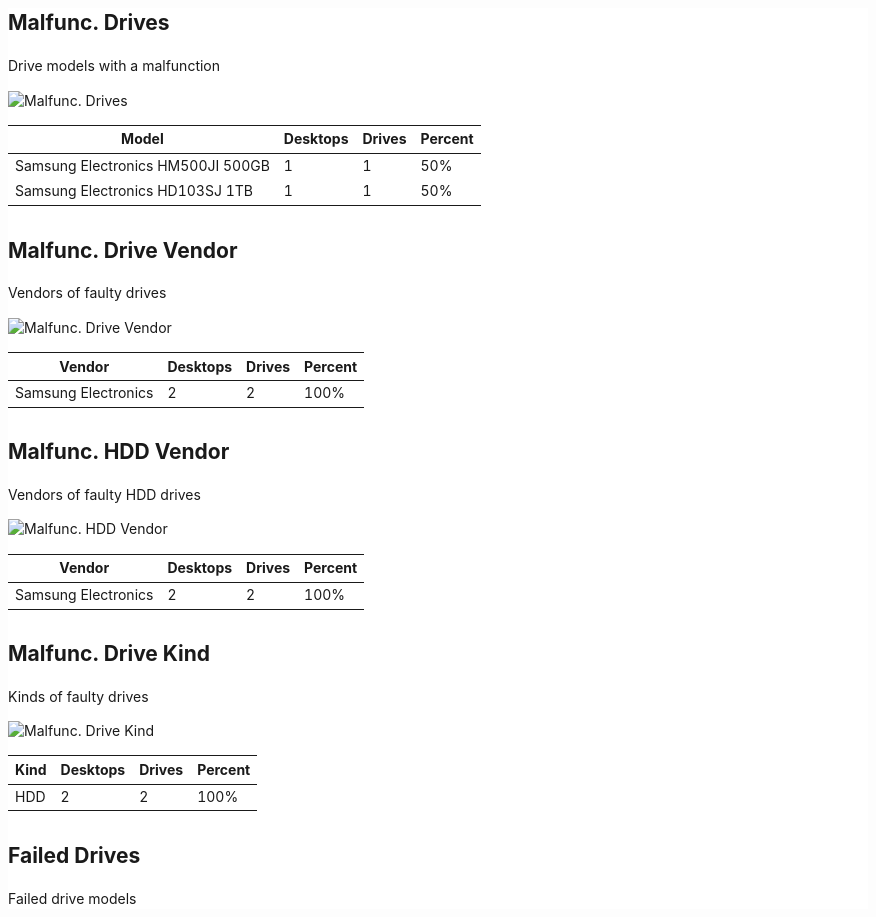 Malfunc. Drives
---------------

Drive models with a malfunction

![Malfunc. Drives](./images/pie_chart/drive_malfunc.svg)


| Model                             | Desktops | Drives | Percent |
|-----------------------------------|----------|--------|---------|
| Samsung Electronics HM500JI 500GB | 1        | 1      | 50%     |
| Samsung Electronics HD103SJ 1TB   | 1        | 1      | 50%     |

Malfunc. Drive Vendor
---------------------

Vendors of faulty drives

![Malfunc. Drive Vendor](./images/pie_chart/drive_malfunc_vendor.svg)


| Vendor              | Desktops | Drives | Percent |
|---------------------|----------|--------|---------|
| Samsung Electronics | 2        | 2      | 100%    |

Malfunc. HDD Vendor
-------------------

Vendors of faulty HDD drives

![Malfunc. HDD Vendor](./images/pie_chart/drive_malfunc_hdd_vendor.svg)


| Vendor              | Desktops | Drives | Percent |
|---------------------|----------|--------|---------|
| Samsung Electronics | 2        | 2      | 100%    |

Malfunc. Drive Kind
-------------------

Kinds of faulty drives

![Malfunc. Drive Kind](./images/pie_chart/drive_malfunc_kind.svg)


| Kind | Desktops | Drives | Percent |
|------|----------|--------|---------|
| HDD  | 2        | 2      | 100%    |

Failed Drives
-------------

Failed drive models
